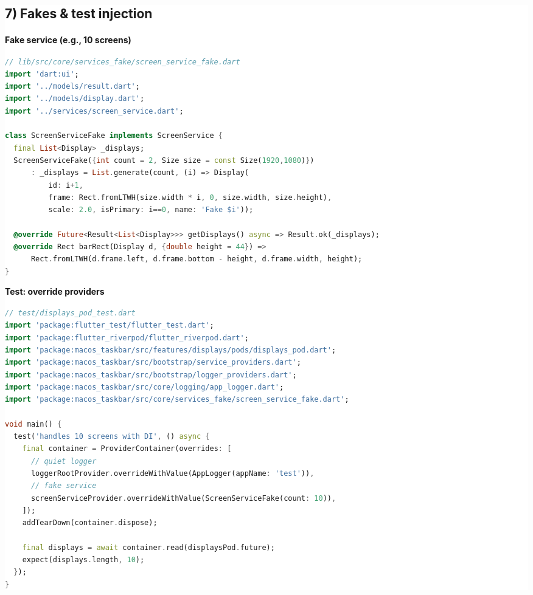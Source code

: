 
## 7) Fakes & test injection

**Fake service (e.g., 10 screens)**

```dart
// lib/src/core/services_fake/screen_service_fake.dart
import 'dart:ui';
import '../models/result.dart';
import '../models/display.dart';
import '../services/screen_service.dart';

class ScreenServiceFake implements ScreenService {
  final List<Display> _displays;
  ScreenServiceFake({int count = 2, Size size = const Size(1920,1080)})
      : _displays = List.generate(count, (i) => Display(
          id: i+1,
          frame: Rect.fromLTWH(size.width * i, 0, size.width, size.height),
          scale: 2.0, isPrimary: i==0, name: 'Fake $i'));

  @override Future<Result<List<Display>>> getDisplays() async => Result.ok(_displays);
  @override Rect barRect(Display d, {double height = 44}) =>
      Rect.fromLTWH(d.frame.left, d.frame.bottom - height, d.frame.width, height);
}
```

**Test: override providers**

```dart
// test/displays_pod_test.dart
import 'package:flutter_test/flutter_test.dart';
import 'package:flutter_riverpod/flutter_riverpod.dart';
import 'package:macos_taskbar/src/features/displays/pods/displays_pod.dart';
import 'package:macos_taskbar/src/bootstrap/service_providers.dart';
import 'package:macos_taskbar/src/bootstrap/logger_providers.dart';
import 'package:macos_taskbar/src/core/logging/app_logger.dart';
import 'package:macos_taskbar/src/core/services_fake/screen_service_fake.dart';

void main() {
  test('handles 10 screens with DI', () async {
    final container = ProviderContainer(overrides: [
      // quiet logger
      loggerRootProvider.overrideWithValue(AppLogger(appName: 'test')),
      // fake service
      screenServiceProvider.overrideWithValue(ScreenServiceFake(count: 10)),
    ]);
    addTearDown(container.dispose);

    final displays = await container.read(displaysPod.future);
    expect(displays.length, 10);
  });
}
```
